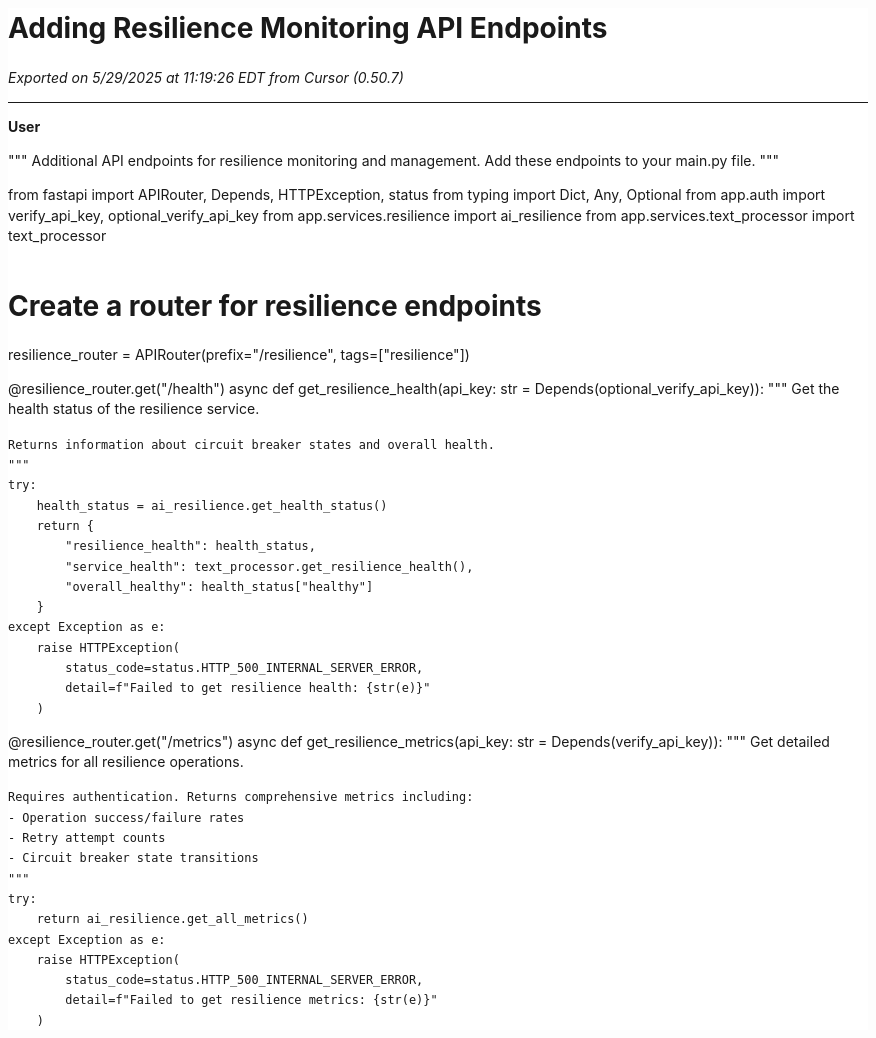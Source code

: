 # Adding Resilience Monitoring API Endpoints
_Exported on 5/29/2025 at 11:19:26 EDT from Cursor (0.50.7)_

---

**User**

"""
Additional API endpoints for resilience monitoring and management.
Add these endpoints to your main.py file.
"""

from fastapi import APIRouter, Depends, HTTPException, status
from typing import Dict, Any, Optional
from app.auth import verify_api_key, optional_verify_api_key
from app.services.resilience import ai_resilience
from app.services.text_processor import text_processor

# Create a router for resilience endpoints
resilience_router = APIRouter(prefix="/resilience", tags=["resilience"])

@resilience_router.get("/health")
async def get_resilience_health(api_key: str = Depends(optional_verify_api_key)):
    """
    Get the health status of the resilience service.
    
    Returns information about circuit breaker states and overall health.
    """
    try:
        health_status = ai_resilience.get_health_status()
        return {
            "resilience_health": health_status,
            "service_health": text_processor.get_resilience_health(),
            "overall_healthy": health_status["healthy"]
        }
    except Exception as e:
        raise HTTPException(
            status_code=status.HTTP_500_INTERNAL_SERVER_ERROR,
            detail=f"Failed to get resilience health: {str(e)}"
        )

@resilience_router.get("/metrics")
async def get_resilience_metrics(api_key: str = Depends(verify_api_key)):
    """
    Get detailed metrics for all resilience operations.
    
    Requires authentication. Returns comprehensive metrics including:
    - Operation success/failure rates
    - Retry attempt counts
    - Circuit breaker state transitions
    """
    try:
        return ai_resilience.get_all_metrics()
    except Exception as e:
        raise HTTPException(
            status_code=status.HTTP_500_INTERNAL_SERVER_ERROR,
            detail=f"Failed to get resilience metrics: {str(e)}"
        )
